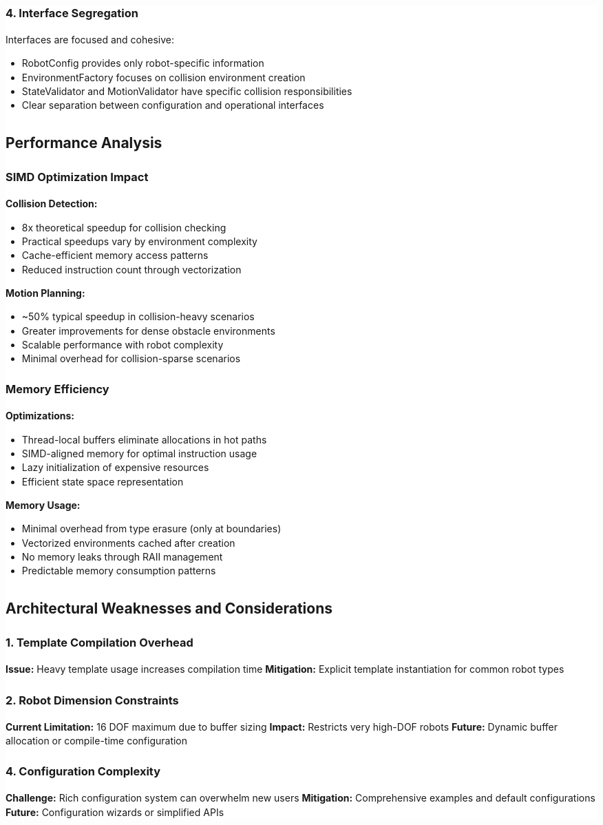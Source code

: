 ### 4. Interface Segregation
Interfaces are focused and cohesive:
- RobotConfig provides only robot-specific information
- EnvironmentFactory focuses on collision environment creation
- StateValidator and MotionValidator have specific collision responsibilities
- Clear separation between configuration and operational interfaces

## Performance Analysis

### SIMD Optimization Impact
**Collision Detection:**
- 8x theoretical speedup for collision checking
- Practical speedups vary by environment complexity
- Cache-efficient memory access patterns
- Reduced instruction count through vectorization

**Motion Planning:**
- ~50% typical speedup in collision-heavy scenarios
- Greater improvements for dense obstacle environments
- Scalable performance with robot complexity
- Minimal overhead for collision-sparse scenarios

### Memory Efficiency
**Optimizations:**
- Thread-local buffers eliminate allocations in hot paths
- SIMD-aligned memory for optimal instruction usage
- Lazy initialization of expensive resources
- Efficient state space representation

**Memory Usage:**
- Minimal overhead from type erasure (only at boundaries)
- Vectorized environments cached after creation
- No memory leaks through RAII management
- Predictable memory consumption patterns

## Architectural Weaknesses and Considerations

### 1. Template Compilation Overhead
**Issue:** Heavy template usage increases compilation time
**Mitigation:** Explicit template instantiation for common robot types

### 2. Robot Dimension Constraints
**Current Limitation:** 16 DOF maximum due to buffer sizing
**Impact:** Restricts very high-DOF robots
**Future:** Dynamic buffer allocation or compile-time configuration

### 4. Configuration Complexity
**Challenge:** Rich configuration system can overwhelm new users
**Mitigation:** Comprehensive examples and default configurations
**Future:** Configuration wizards or simplified APIs
